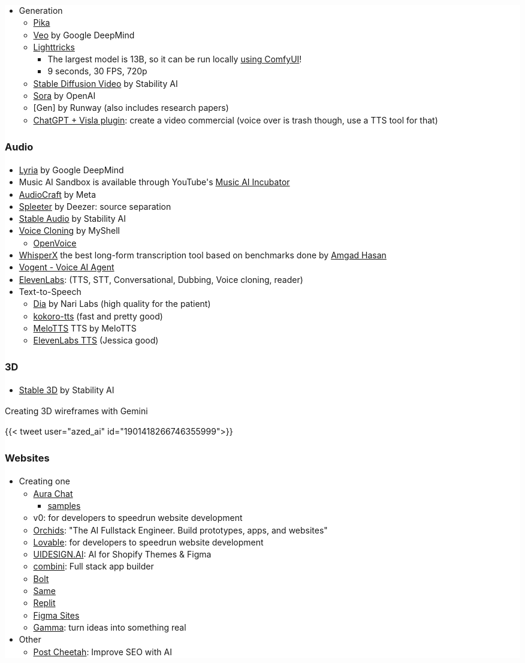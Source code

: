 - Generation
  - [Pika](https://pika.art/)
  - [Veo](https://gemini.google/overview/video-generation/) by Google DeepMind
  - [Lighttricks](https://www.lightricks.com/)
    - The largest model is 13B, so it can be run locally [using ComfyUI](https://github.com/Lightricks/ComfyUI-LTXVideo/tree/master?tab=readme-ov-file#example-workflows)!
    - 9 seconds, 30 FPS, 720p
  - [Stable Diffusion Video](https://stability.ai/stable-video) by Stability AI
  - [Sora](https://sora.com) by OpenAI
  - [Gen] by Runway (also includes research papers)
  - [ChatGPT + Visla plugin](https://x.com/rezkhere/status/1674412982716215296): create a video commercial (voice over is trash though, use a TTS tool for that)

### Audio

- [Lyria](https://deepmind.google/technologies/lyria/) by Google DeepMind
- Music AI Sandbox is available through YouTube's [Music AI Incubator](https://blog.youtube/inside-youtube/partnering-with-the-music-industry-on-ai/)
- [AudioCraft](https://ai.meta.com/resources/models-and-libraries/audiocraft/) by Meta
- [Spleeter](https://github.com/deezer/spleeter) by Deezer: source separation
- [Stable Audio](https://stability.ai/stable-audio) by Stability AI
- [Voice Cloning](https://app.myshell.ai/robot-workshop) by MyShell
  - [OpenVoice](https://github.com/myshell-ai/OpenVoice)
- [WhisperX](https://github.com/m-bain/whisperX) the best long-form transcription tool based on benchmarks done by [Amgad Hasan](https://amgadhasan.substack.com/p/sota-asr-tooling-long-form-transcription)
- [Vogent - Voice AI Agent](https://www.vogent.ai/)
- [ElevenLabs](https://elevenlabs.io/): (TTS, STT, Conversational, Dubbing, Voice cloning, reader)
- Text-to-Speech
  - [Dia](https://huggingface.co/nari-labs/Dia-1.6B) by Nari Labs (high quality for the patient)
  - [kokoro-tts](https://huggingface.co/hexgrad/Kokoro-82M/) (fast and pretty good)
  - [MeloTTS](https://docs.myshell.ai/technology/melotts) TTS by MeloTTS
  - [ElevenLabs TTS](https://elevenlabs.io/) (Jessica good)

### 3D

- [Stable 3D](https://stability.ai/stable-3d) by Stability AI

Creating 3D wireframes with Gemini

{{< tweet user="azed_ai" id="1901418266746355999">}}

### Websites

- Creating one
  - [Aura Chat](https://aurachat.io/)
    - [samples](https://aurachat.io/meng)
  - v0: for developers to speedrun website development
  - [Orchids](https://www.orchids.app/): "The AI Fullstack Engineer. Build prototypes, apps, and websites"
  - [Lovable](https://lovable.dev/): for developers to speedrun website development
  - [UIDESIGN.AI](https://uidesign.ai/): AI for Shopify Themes & Figma
  - [combini](https://combini.dev/r/redditvc): Full stack app builder
  - [Bolt](https://bolt.new)
  - [Same](https://same.new)
  - [Replit](https://replit.com/)
  - [Figma Sites](https://www.figma.com/sites/)
  - [Gamma](https://gamma.app/): turn ideas into something real
- Other
  - [Post Cheetah](https://postcheetah.com/): Improve SEO with AI
